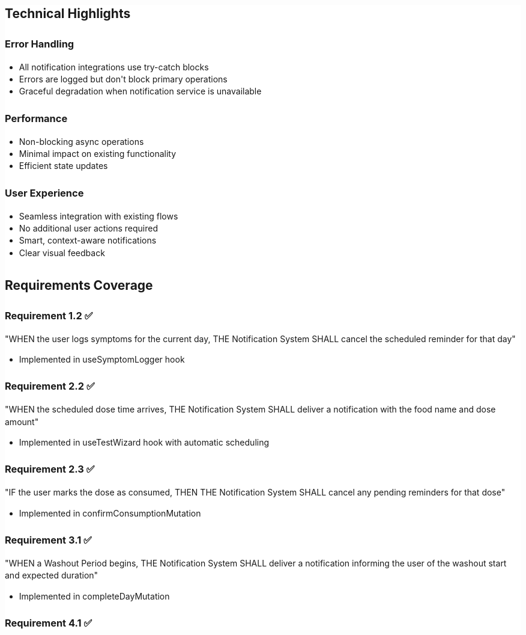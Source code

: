 ## Technical Highlights

### Error Handling

- All notification integrations use try-catch blocks
- Errors are logged but don't block primary operations
- Graceful degradation when notification service is unavailable

### Performance

- Non-blocking async operations
- Minimal impact on existing functionality
- Efficient state updates

### User Experience

- Seamless integration with existing flows
- No additional user actions required
- Smart, context-aware notifications
- Clear visual feedback

## Requirements Coverage

### Requirement 1.2 ✅

"WHEN the user logs symptoms for the current day, THE Notification System SHALL cancel the scheduled reminder for that day"

- Implemented in useSymptomLogger hook

### Requirement 2.2 ✅

"WHEN the scheduled dose time arrives, THE Notification System SHALL deliver a notification with the food name and dose amount"

- Implemented in useTestWizard hook with automatic scheduling

### Requirement 2.3 ✅

"IF the user marks the dose as consumed, THEN THE Notification System SHALL cancel any pending reminders for that dose"

- Implemented in confirmConsumptionMutation

### Requirement 3.1 ✅

"WHEN a Washout Period begins, THE Notification System SHALL deliver a notification informing the user of the washout start and expected duration"

- Implemented in completeDayMutation

### Requirement 4.1 ✅
